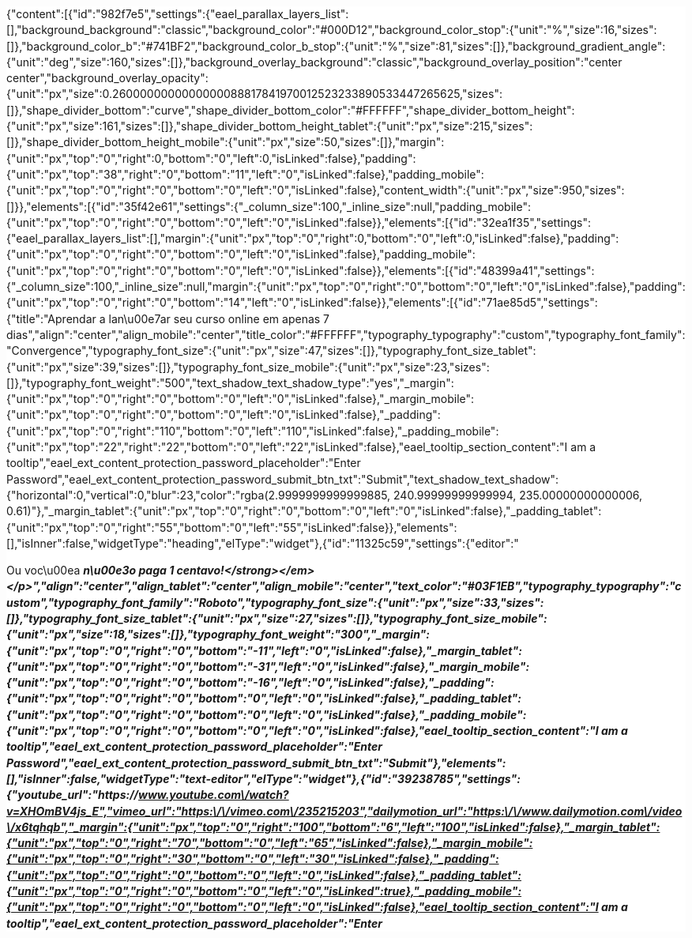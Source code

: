{"content":[{"id":"982f7e5","settings":{"eael_parallax_layers_list":[],"background_background":"classic","background_color":"#000D12","background_color_stop":{"unit":"%","size":16,"sizes":[]},"background_color_b":"#741BF2","background_color_b_stop":{"unit":"%","size":81,"sizes":[]},"background_gradient_angle":{"unit":"deg","size":160,"sizes":[]},"background_overlay_background":"classic","background_overlay_position":"center center","background_overlay_opacity":{"unit":"px","size":0.2600000000000000088817841970012523233890533447265625,"sizes":[]},"shape_divider_bottom":"curve","shape_divider_bottom_color":"#FFFFFF","shape_divider_bottom_height":{"unit":"px","size":161,"sizes":[]},"shape_divider_bottom_height_tablet":{"unit":"px","size":215,"sizes":[]},"shape_divider_bottom_height_mobile":{"unit":"px","size":50,"sizes":[]},"margin":{"unit":"px","top":"0","right":0,"bottom":"0","left":0,"isLinked":false},"padding":{"unit":"px","top":"38","right":"0","bottom":"11","left":"0","isLinked":false},"padding_mobile":{"unit":"px","top":"0","right":"0","bottom":"0","left":"0","isLinked":false},"content_width":{"unit":"px","size":950,"sizes":[]}},"elements":[{"id":"35f42e61","settings":{"_column_size":100,"_inline_size":null,"padding_mobile":{"unit":"px","top":"0","right":"0","bottom":"0","left":"0","isLinked":false}},"elements":[{"id":"32ea1f35","settings":{"eael_parallax_layers_list":[],"margin":{"unit":"px","top":"0","right":0,"bottom":"0","left":0,"isLinked":false},"padding":{"unit":"px","top":"0","right":"0","bottom":"0","left":"0","isLinked":false},"padding_mobile":{"unit":"px","top":"0","right":"0","bottom":"0","left":"0","isLinked":false}},"elements":[{"id":"48399a41","settings":{"_column_size":100,"_inline_size":null,"margin":{"unit":"px","top":"0","right":"0","bottom":"0","left":"0","isLinked":false},"padding":{"unit":"px","top":"0","right":"0","bottom":"14","left":"0","isLinked":false}},"elements":[{"id":"71ae85d5","settings":{"title":"Aprendar a lan\u00e7ar seu curso online em apenas 7 dias","align":"center","align_mobile":"center","title_color":"#FFFFFF","typography_typography":"custom","typography_font_family":"Convergence","typography_font_size":{"unit":"px","size":47,"sizes":[]},"typography_font_size_tablet":{"unit":"px","size":39,"sizes":[]},"typography_font_size_mobile":{"unit":"px","size":23,"sizes":[]},"typography_font_weight":"500","text_shadow_text_shadow_type":"yes","_margin":{"unit":"px","top":"0","right":"0","bottom":"0","left":"0","isLinked":false},"_margin_mobile":{"unit":"px","top":"0","right":"0","bottom":"0","left":"0","isLinked":false},"_padding":{"unit":"px","top":"0","right":"110","bottom":"0","left":"110","isLinked":false},"_padding_mobile":{"unit":"px","top":"22","right":"22","bottom":"0","left":"22","isLinked":false},"eael_tooltip_section_content":"I am a tooltip","eael_ext_content_protection_password_placeholder":"Enter Password","eael_ext_content_protection_password_submit_btn_txt":"Submit","text_shadow_text_shadow":{"horizontal":0,"vertical":0,"blur":23,"color":"rgba(2.9999999999999885, 240.99999999999994, 235.00000000000006, 0.61)"},"_margin_tablet":{"unit":"px","top":"0","right":"0","bottom":"0","left":"0","isLinked":false},"_padding_tablet":{"unit":"px","top":"0","right":"55","bottom":"0","left":"55","isLinked":false}},"elements":[],"isInner":false,"widgetType":"heading","elType":"widget"},{"id":"11325c59","settings":{"editor":"<p>Ou voc\u00ea <em><strong>n\u00e3o paga 1 centavo!<\/strong><\/em><\/p>","align":"center","align_tablet":"center","align_mobile":"center","text_color":"#03F1EB","typography_typography":"custom","typography_font_family":"Roboto","typography_font_size":{"unit":"px","size":33,"sizes":[]},"typography_font_size_tablet":{"unit":"px","size":27,"sizes":[]},"typography_font_size_mobile":{"unit":"px","size":18,"sizes":[]},"typography_font_weight":"300","_margin":{"unit":"px","top":"0","right":"0","bottom":"-11","left":"0","isLinked":false},"_margin_tablet":{"unit":"px","top":"0","right":"0","bottom":"-31","left":"0","isLinked":false},"_margin_mobile":{"unit":"px","top":"0","right":"0","bottom":"-16","left":"0","isLinked":false},"_padding":{"unit":"px","top":"0","right":"0","bottom":"0","left":"0","isLinked":false},"_padding_tablet":{"unit":"px","top":"0","right":"0","bottom":"0","left":"0","isLinked":false},"_padding_mobile":{"unit":"px","top":"0","right":"0","bottom":"0","left":"0","isLinked":false},"eael_tooltip_section_content":"I am a tooltip","eael_ext_content_protection_password_placeholder":"Enter Password","eael_ext_content_protection_password_submit_btn_txt":"Submit"},"elements":[],"isInner":false,"widgetType":"text-editor","elType":"widget"},{"id":"39238785","settings":{"youtube_url":"https:\/\/www.youtube.com\/watch?v=XHOmBV4js_E","vimeo_url":"https:\/\/vimeo.com\/235215203","dailymotion_url":"https:\/\/www.dailymotion.com\/video\/x6tqhqb","_margin":{"unit":"px","top":"0","right":"100","bottom":"6","left":"100","isLinked":false},"_margin_tablet":{"unit":"px","top":"0","right":"70","bottom":"0","left":"65","isLinked":false},"_margin_mobile":{"unit":"px","top":"0","right":"30","bottom":"0","left":"30","isLinked":false},"_padding":{"unit":"px","top":"0","right":"0","bottom":"0","left":"0","isLinked":false},"_padding_tablet":{"unit":"px","top":"0","right":"0","bottom":"0","left":"0","isLinked":true},"_padding_mobile":{"unit":"px","top":"0","right":"0","bottom":"0","left":"0","isLinked":false},"eael_tooltip_section_content":"I am a tooltip","eael_ext_content_protection_password_placeholder":"Enter